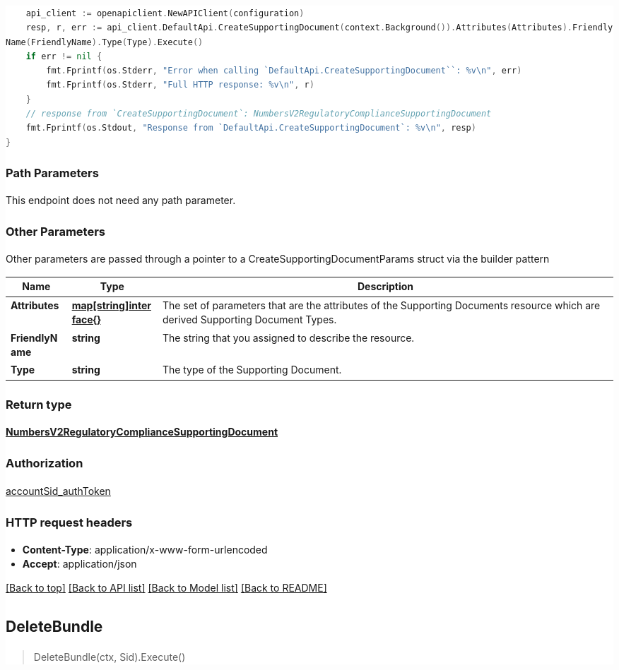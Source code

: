 ```go
    api_client := openapiclient.NewAPIClient(configuration)
    resp, r, err := api_client.DefaultApi.CreateSupportingDocument(context.Background()).Attributes(Attributes).FriendlyName(FriendlyName).Type(Type).Execute()
    if err != nil {
        fmt.Fprintf(os.Stderr, "Error when calling `DefaultApi.CreateSupportingDocument``: %v\n", err)
        fmt.Fprintf(os.Stderr, "Full HTTP response: %v\n", r)
    }
    // response from `CreateSupportingDocument`: NumbersV2RegulatoryComplianceSupportingDocument
    fmt.Fprintf(os.Stdout, "Response from `DefaultApi.CreateSupportingDocument`: %v\n", resp)
}
```

### Path Parameters

This endpoint does not need any path parameter.

### Other Parameters

Other parameters are passed through a pointer to a CreateSupportingDocumentParams struct via the builder pattern


Name | Type | Description
------------- | ------------- | -------------
 **Attributes** | [**map[string]interface{}**](map[string]interface{}.md) | The set of parameters that are the attributes of the Supporting Documents resource which are derived Supporting Document Types.
 **FriendlyName** | **string** | The string that you assigned to describe the resource.
 **Type** | **string** | The type of the Supporting Document.

### Return type

[**NumbersV2RegulatoryComplianceSupportingDocument**](NumbersV2RegulatoryComplianceSupportingDocument.md)

### Authorization

[accountSid_authToken](../README.md#accountSid_authToken)

### HTTP request headers

- **Content-Type**: application/x-www-form-urlencoded
- **Accept**: application/json

[[Back to top]](#) [[Back to API list]](../README.md#documentation-for-api-endpoints)
[[Back to Model list]](../README.md#documentation-for-models)
[[Back to README]](../README.md)


## DeleteBundle

> DeleteBundle(ctx, Sid).Execute()
